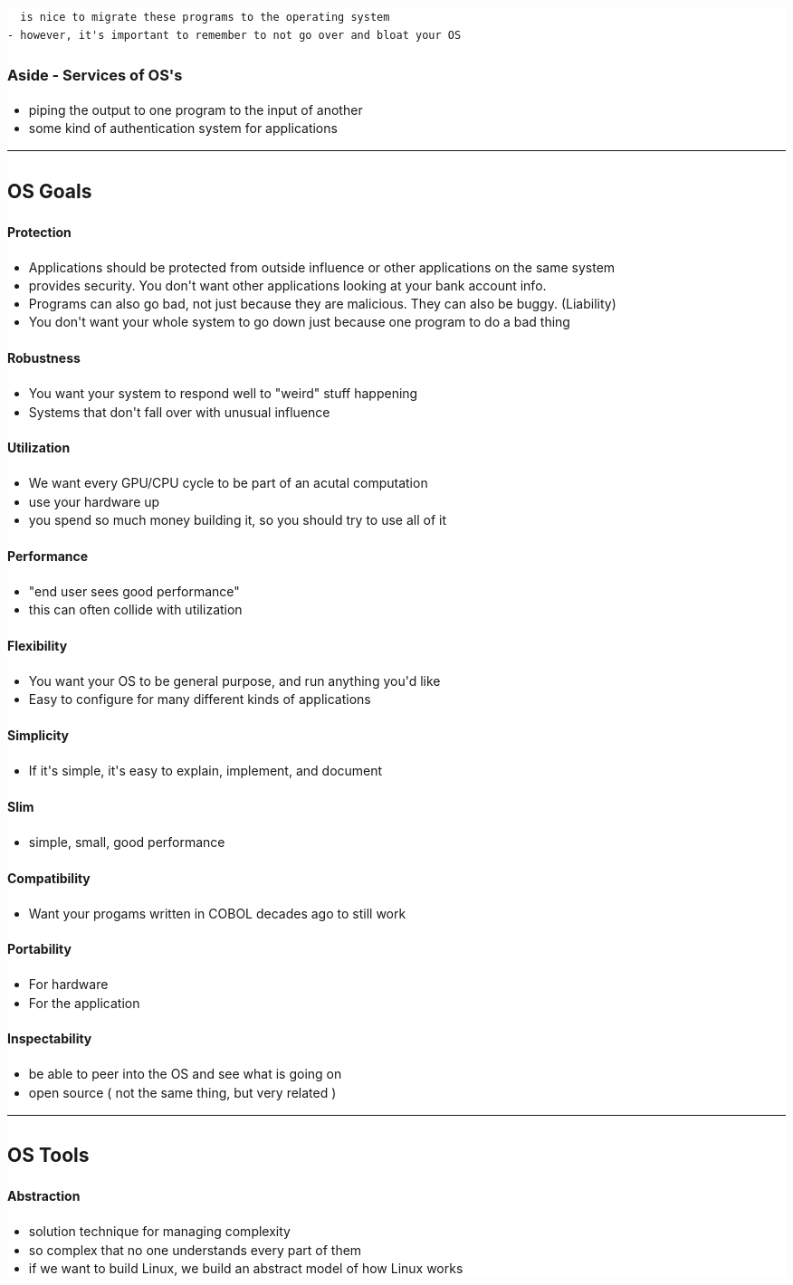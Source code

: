       is nice to migrate these programs to the operating system
    - however, it's important to remember to not go over and bloat your OS

### Aside - Services of OS's
- piping the output to one program to the input of another
- some kind of authentication system for applications
---
## OS Goals 
#### Protection 
- Applications should be protected from outside influence or other applications
  on the same system
- provides security. You don't want other applications looking at your bank
  account info. 
- Programs can also go bad, not just because they are malicious. They can also
  be buggy. (Liability)
- You don't want your whole system to go down just because one program to do a 
  bad thing

#### Robustness
- You want your system to respond well to "weird" stuff happening 
- Systems that don't fall over with unusual influence 

#### Utilization
- We want every GPU/CPU cycle to be part of an acutal computation
- use your hardware up 
- you spend so much money building it, so you should try to use all of it

#### Performance 
- "end user sees good performance"
- this can often collide with utilization

#### Flexibility
- You want your OS to be general purpose, and run anything you'd like 
- Easy to configure for many different kinds of applications

#### Simplicity
- If it's simple, it's easy to explain, implement, and document

#### Slim 
- simple, small, good performance

#### Compatibility
- Want your progams written in COBOL decades ago to still work 

#### Portability 
- For hardware 
- For the application 

#### Inspectability
- be able to peer into the OS and see what is going on 
- open source ( not the same thing, but very related )
---
## OS Tools
#### Abstraction
- solution technique for managing complexity 
- so complex that no one understands every part of them
- if we want to build Linux, we build an abstract model of how Linux works 
